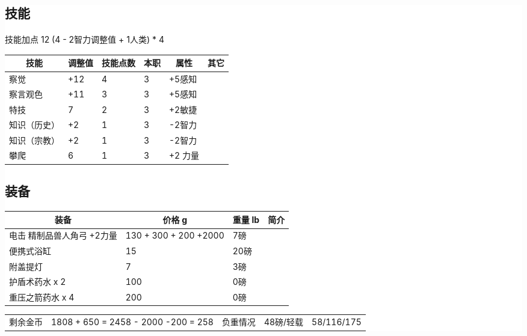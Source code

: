 ## 技能

技能加点 12 (4 - 2智力调整值 + 1人类) * 4

| 技能       | 调整值 | 技能点数 | 本职 | 属性 | 其它     |
| ---------- | ------ | -------- | ---- | ---- | -------- |
| 察觉 | +12 | 4 | 3 | +5感知
| 察言观色 | +11 | 3 | 3 | +5感知
| 特技 | 7 | 2 | 3 | +2敏捷
| 知识（历史） | +2 | 1 | 3 | -2智力
| 知识（宗教） | +2 | 1 | 3 | -2智力
| 攀爬 | 6 | 1 | 3 | +2 力量

## 装备

| 装备         | 价格 g | 重量 lb | 简介 |
| ------------ | ------ | ------- | ---- 
| 电击 精制品兽人角弓 +2力量  |  130 + 300 + 200 +2000 |  7磅   | 
| 便携式浴缸 | 15 | 20磅 |
| 附盖提灯 | 7 | 3磅 |
| 护盾术药水 x 2 | 100 | 0磅 |
| 重压之箭药水 x 4| 200 | 0磅 | 


<table>
    <tr>
        <td>剩余金币</td>
        <td>1808 + 650 = 2458 - 2000 -200 = 258</td>
	    <td>负重情况</td>
        <td>48磅/轻载</td>
	    <td>58/116/175</td>
    </tr>
</table>
